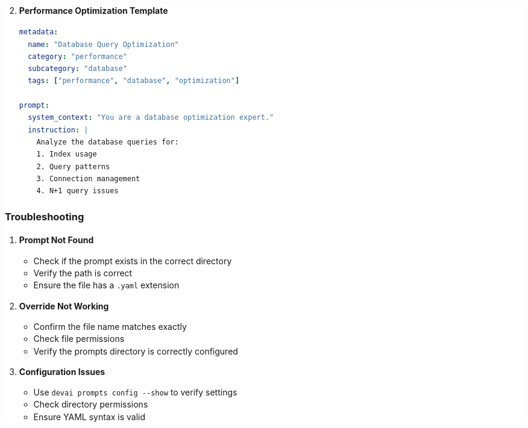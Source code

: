 2. **Performance Optimization Template**
   ```yaml
   metadata:
     name: "Database Query Optimization"
     category: "performance"
     subcategory: "database"
     tags: ["performance", "database", "optimization"]

   prompt:
     system_context: "You are a database optimization expert."
     instruction: |
       Analyze the database queries for:
       1. Index usage
       2. Query patterns
       3. Connection management
       4. N+1 query issues
   ```

### Troubleshooting

1. **Prompt Not Found**
   - Check if the prompt exists in the correct directory
   - Verify the path is correct
   - Ensure the file has a `.yaml` extension

2. **Override Not Working**
   - Confirm the file name matches exactly
   - Check file permissions
   - Verify the prompts directory is correctly configured

3. **Configuration Issues**
   - Use `devai prompts config --show` to verify settings
   - Check directory permissions
   - Ensure YAML syntax is valid

